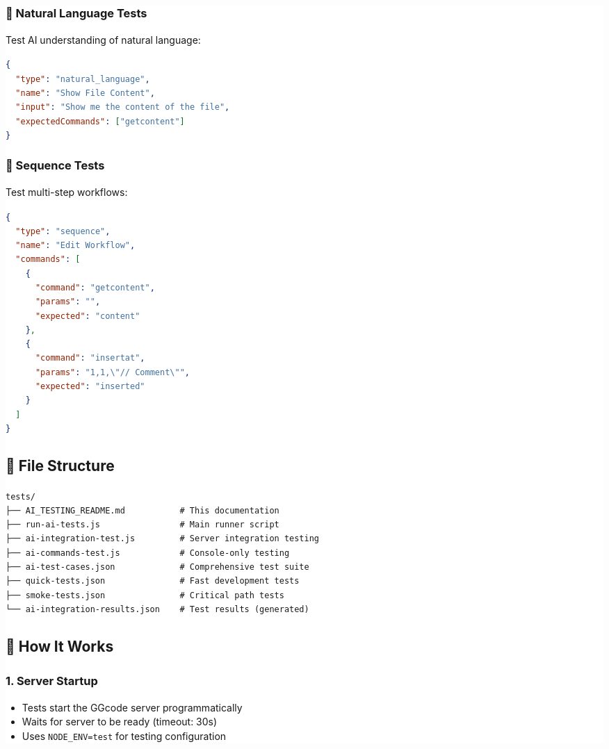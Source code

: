 ### 💬 Natural Language Tests
Test AI understanding of natural language:
```json
{
  "type": "natural_language",
  "name": "Show File Content",
  "input": "Show me the content of the file",
  "expectedCommands": ["getcontent"]
}
```

### 🔄 Sequence Tests
Test multi-step workflows:
```json
{
  "type": "sequence",
  "name": "Edit Workflow",
  "commands": [
    {
      "command": "getcontent",
      "params": "",
      "expected": "content"
    },
    {
      "command": "insertat",
      "params": "1,1,\"// Comment\"",
      "expected": "inserted"
    }
  ]
}
```

## 📁 File Structure

```
tests/
├── AI_TESTING_README.md           # This documentation
├── run-ai-tests.js                # Main runner script
├── ai-integration-test.js         # Server integration testing
├── ai-commands-test.js            # Console-only testing
├── ai-test-cases.json             # Comprehensive test suite
├── quick-tests.json               # Fast development tests
├── smoke-tests.json               # Critical path tests
└── ai-integration-results.json    # Test results (generated)
```

## 🎯 How It Works

### 1. Server Startup
- Tests start the GGcode server programmatically
- Waits for server to be ready (timeout: 30s)
- Uses `NODE_ENV=test` for testing configuration
